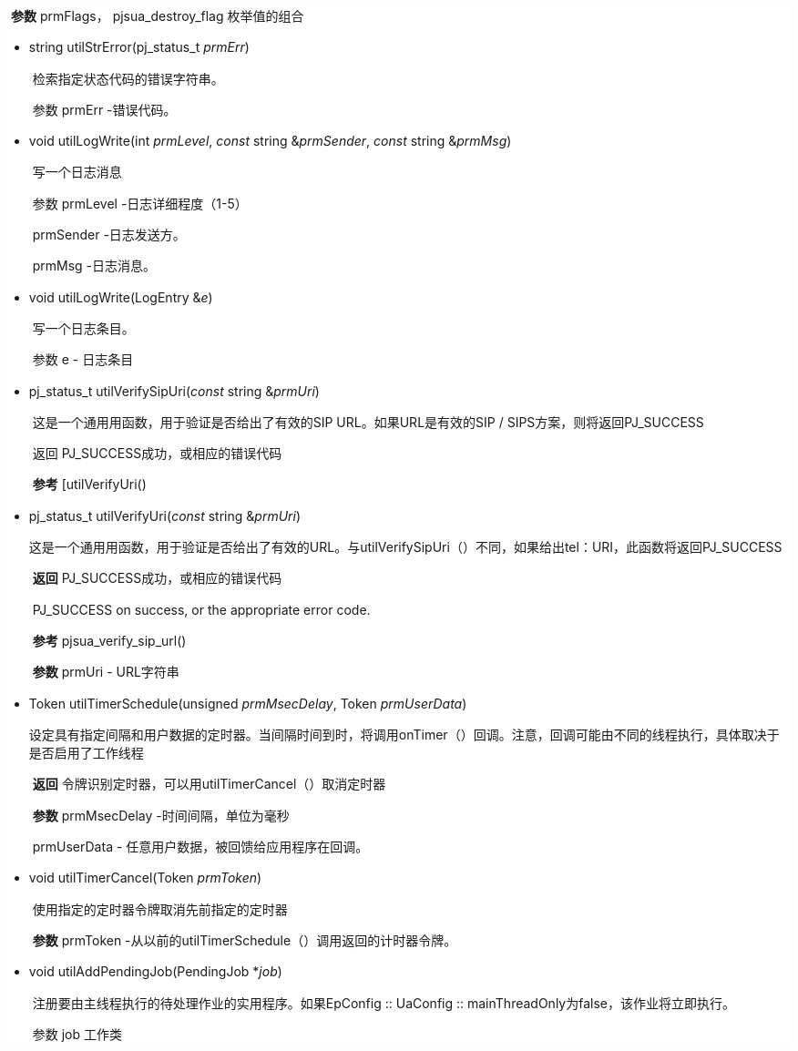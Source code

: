   ​	**参数**		prmFlags，  pjsua_destroy_flag 枚举值的组合

- string utilStrError(pj_status_t *prmErr*) 

  ​	检索指定状态代码的错误字符串。

  ​	参数 prmErr -错误代码。

- void utilLogWrite(int *prmLevel*, *const* string &*prmSender*, *const* string &*prmMsg*)

  ​	写一个日志消息

  ​	参数 prmLevel -日志详细程度（1-5）

  ​	prmSender -日志发送方。

  ​	prmMsg -日志消息。

- void utilLogWrite(LogEntry &*e*) 

  ​	写一个日志条目。

  ​	参数 e - 日志条目

- pj_status_t utilVerifySipUri(*const* string &*prmUri*) 

  ​	这是一个通用用函数，用于验证是否给出了有效的SIP URL。如果URL是有效的SIP / SIPS方案，则将返回PJ_SUCCESS

  ​	返回 PJ_SUCCESS成功，或相应的错误代码

  ​	**参考** [utilVerifyUri()

- pj_status_t utilVerifyUri(*const* string &*prmUri*) 

  ​	这是一个通用用函数，用于验证是否给出了有效的URL。与utilVerifySipUri（）不同，如果给出tel：URI，此函数将返回PJ_SUCCESS

  ​	**返回** PJ_SUCCESS成功，或相应的错误代码

  ​	PJ_SUCCESS on success, or the appropriate error code.

  ​	**参考** pjsua_verify_sip_url()

  ​	**参数** prmUri - URL字符串

- Token utilTimerSchedule(unsigned *prmMsecDelay*, Token *prmUserData*) 

  ​	设定具有指定间隔和用户数据的定时器。当间隔时间到时，将调用onTimer（）回调。注意，回调可能由不同的线程执行，具体取决于是否启用了工作线程

  ​	**返回** 令牌识别定时器，可以用utilTimerCancel（）取消定时器

  ​	**参数** prmMsecDelay -时间间隔，单位为毫秒

  ​	prmUserData - 任意用户数据，被回馈给应用程序在回调。

- void utilTimerCancel(Token *prmToken*) 

  ​	使用指定的定时器令牌取消先前指定的定时器

  ​	**参数** prmToken -从以前的utilTimerSchedule（）调用返回的计时器令牌。 

- void utilAddPendingJob(PendingJob **job*)  

  ​	注册要由主线程执行的待处理作业的实用程序。如果EpConfig :: UaConfig :: mainThreadOnly为false，该作业将立即执行。

  ​	参数 job 工作类 
